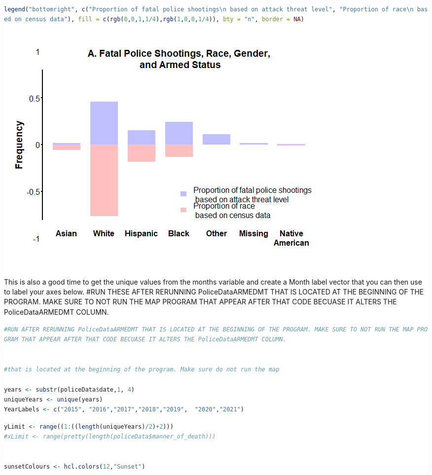 ``` r
legend("bottomright", c("Proportion of fatal police shootings\n based on attack threat level", "Proportion of race\n based on census data"), fill = c(rgb(0,0,1,1/4),rgb(1,0,0,1/4)), bty = "n", border = NA)
```

![](Fatal-police-proportions_files/figure-markdown_github/unnamed-chunk-8-1.png)

This is also a good time to get the unique values from the months variable and create a Month label vector that you can then use to label your axes below. \#RUN THESE AFTER RERUNNING PoliceDataARMEDMT THAT IS LOCATED AT THE BEGINNING OF THE PROGRAM. MAKE SURE TO NOT RUN THE MAP PROGRAM THAT APPEAR AFTER THAT CODE BECUASE IT ALTERS THE PoliceDataARMEDMT COLUMN.

``` r
#RUN AFTER RERUNNING PoliceDataARMEDMT THAT IS LOCATED AT THE BEGINNING OF THE PROGRAM. MAKE SURE TO NOT RUN THE MAP PROGRAM THAT APPEAR AFTER THAT CODE BECUASE IT ALTERS THE PoliceDataARMEDMT COLUMN.


#that is located at the beginning of the program. Make sure do not run the map

years <- substr(policeData$date,1, 4)
uniqueYears <- unique(years)
YearLabels <- c("2015", "2016","2017","2018","2019",  "2020","2021")
```

``` r
yLimit <- range((1:((length(uniqueYears)/2)+2)))
#xLimit <- range(pretty(length(policeData$manner_of_death)))


sunsetColours <- hcl.colors(12,"Sunset")
```
